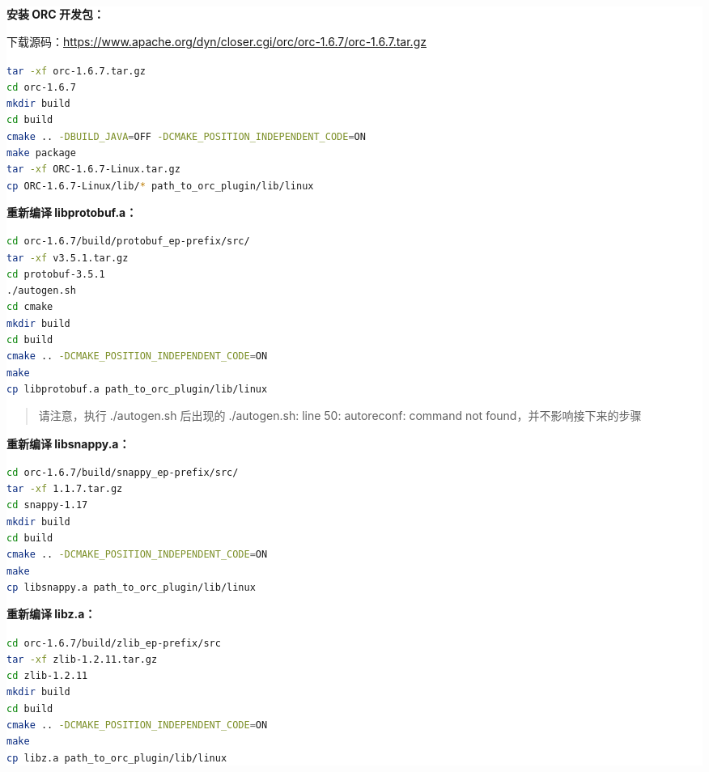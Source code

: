 
**安装 ORC 开发包：**

下载源码：https://www.apache.org/dyn/closer.cgi/orc/orc-1.6.7/orc-1.6.7.tar.gz

```bash
tar -xf orc-1.6.7.tar.gz
cd orc-1.6.7
mkdir build
cd build
cmake .. -DBUILD_JAVA=OFF -DCMAKE_POSITION_INDEPENDENT_CODE=ON
make package
tar -xf ORC-1.6.7-Linux.tar.gz
cp ORC-1.6.7-Linux/lib/* path_to_orc_plugin/lib/linux
```

**重新编译 libprotobuf.a：**

```bash
cd orc-1.6.7/build/protobuf_ep-prefix/src/
tar -xf v3.5.1.tar.gz
cd protobuf-3.5.1
./autogen.sh
cd cmake
mkdir build
cd build
cmake .. -DCMAKE_POSITION_INDEPENDENT_CODE=ON
make
cp libprotobuf.a path_to_orc_plugin/lib/linux
```

> 请注意，执行 ./autogen.sh 后出现的 ./autogen.sh: line 50: autoreconf: command not found，并不影响接下来的步骤

**重新编译 libsnappy.a：**

```bash
cd orc-1.6.7/build/snappy_ep-prefix/src/
tar -xf 1.1.7.tar.gz
cd snappy-1.17
mkdir build
cd build
cmake .. -DCMAKE_POSITION_INDEPENDENT_CODE=ON
make
cp libsnappy.a path_to_orc_plugin/lib/linux
```

**重新编译 libz.a：**

```bash
cd orc-1.6.7/build/zlib_ep-prefix/src
tar -xf zlib-1.2.11.tar.gz
cd zlib-1.2.11
mkdir build
cd build
cmake .. -DCMAKE_POSITION_INDEPENDENT_CODE=ON
make
cp libz.a path_to_orc_plugin/lib/linux
```

